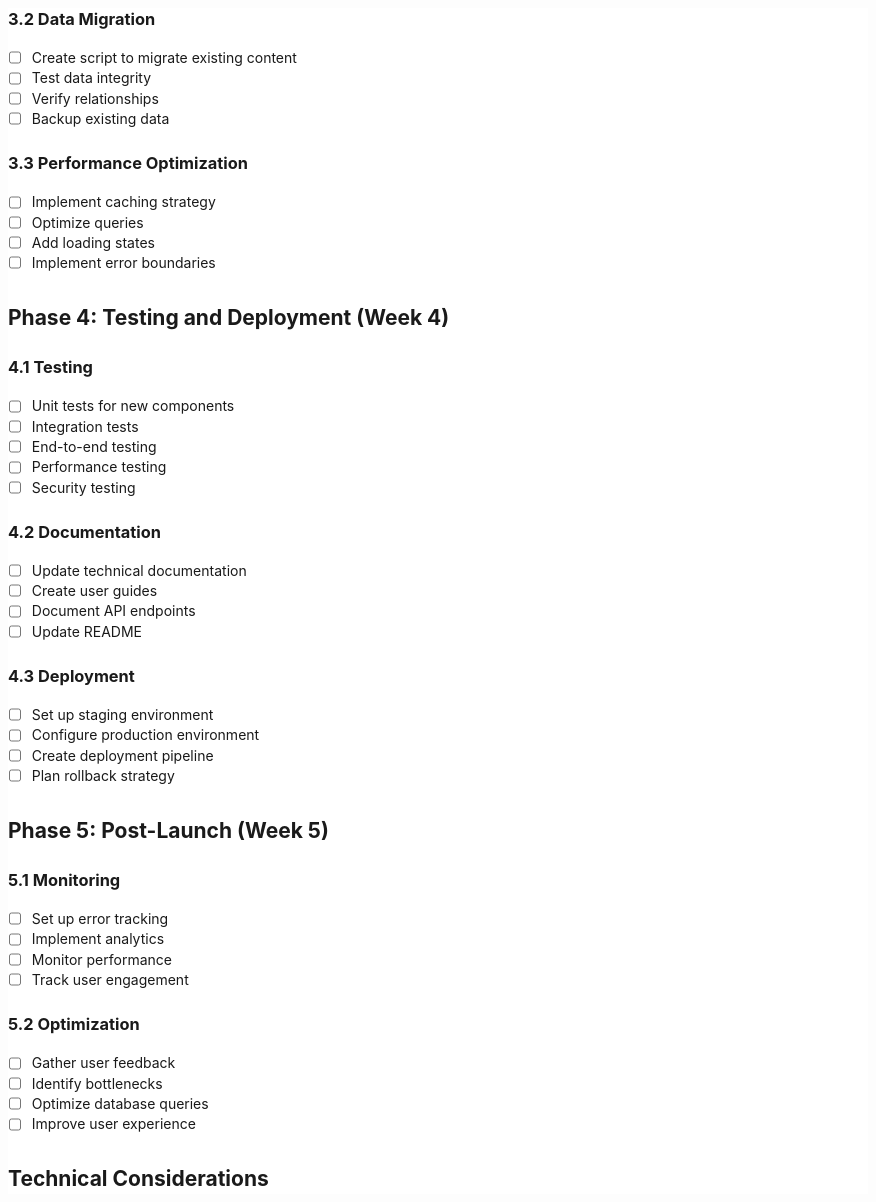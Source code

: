 ### 3.2 Data Migration
- [ ] Create script to migrate existing content
- [ ] Test data integrity
- [ ] Verify relationships
- [ ] Backup existing data

### 3.3 Performance Optimization
- [ ] Implement caching strategy
- [ ] Optimize queries
- [ ] Add loading states
- [ ] Implement error boundaries

## Phase 4: Testing and Deployment (Week 4)

### 4.1 Testing
- [ ] Unit tests for new components
- [ ] Integration tests
- [ ] End-to-end testing
- [ ] Performance testing
- [ ] Security testing

### 4.2 Documentation
- [ ] Update technical documentation
- [ ] Create user guides
- [ ] Document API endpoints
- [ ] Update README

### 4.3 Deployment
- [ ] Set up staging environment
- [ ] Configure production environment
- [ ] Create deployment pipeline
- [ ] Plan rollback strategy

## Phase 5: Post-Launch (Week 5)

### 5.1 Monitoring
- [ ] Set up error tracking
- [ ] Implement analytics
- [ ] Monitor performance
- [ ] Track user engagement

### 5.2 Optimization
- [ ] Gather user feedback
- [ ] Identify bottlenecks
- [ ] Optimize database queries
- [ ] Improve user experience

## Technical Considerations
